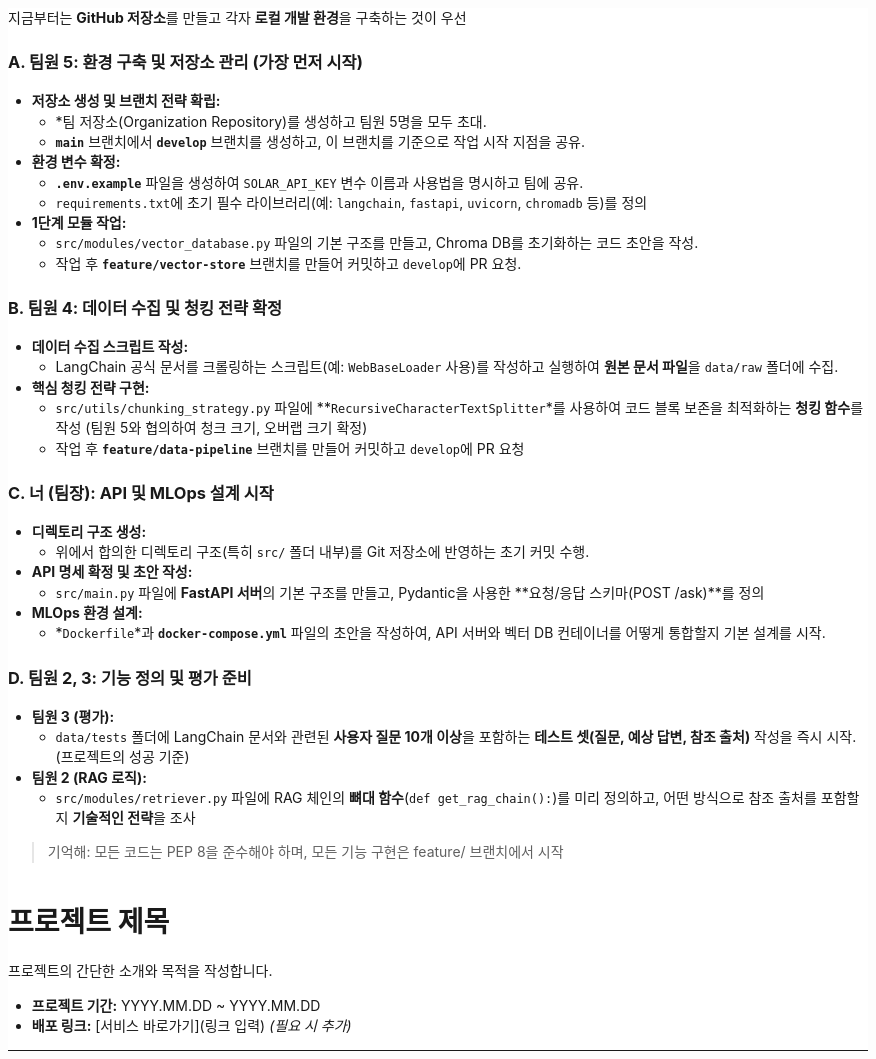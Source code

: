 지금부터는 **GitHub 저장소**를 만들고 각자 **로컬 개발 환경**을 구축하는 것이 우선

### A. 팀원 5: 환경 구축 및 저장소 관리 (가장 먼저 시작)

- **저장소 생성 및 브랜치 전략 확립:**
    - *팀 저장소(Organization Repository)를 생성하고 팀원 5명을 모두 초대.
    - **`main`** 브랜치에서 **`develop`** 브랜치를 생성하고, 이 브랜치를 기준으로 작업 시작 지점을 공유.
- **환경 변수 확정:**
    - **`.env.example`** 파일을 생성하여 `SOLAR_API_KEY` 변수 이름과 사용법을 명시하고 팀에 공유.
    - `requirements.txt`에 초기 필수 라이브러리(예: `langchain`, `fastapi`, `uvicorn`, `chromadb` 등)를 정의
- **1단계 모듈 작업:**
    - `src/modules/vector_database.py` 파일의 기본 구조를 만들고, Chroma DB를 초기화하는 코드 초안을 작성.
    - 작업 후 **`feature/vector-store`** 브랜치를 만들어 커밋하고 `develop`에 PR 요청.

### B. 팀원 4: 데이터 수집 및 청킹 전략 확정

- **데이터 수집 스크립트 작성:**
    - LangChain 공식 문서를 크롤링하는 스크립트(예: `WebBaseLoader` 사용)를 작성하고 실행하여 **원본 문서 파일**을 `data/raw` 폴더에 수집.
- **핵심 청킹 전략 구현:**
    - `src/utils/chunking_strategy.py` 파일에 **`RecursiveCharacterTextSplitter`*를 사용하여 코드 블록 보존을 최적화하는 **청킹 함수**를 작성 (팀원 5와 협의하여 청크 크기, 오버랩 크기 확정)
    - 작업 후 **`feature/data-pipeline`** 브랜치를 만들어 커밋하고 `develop`에 PR 요청

### C. 너 (팀장): API 및 MLOps 설계 시작

- **디렉토리 구조 생성:**
    - 위에서 합의한 디렉토리 구조(특히 `src/` 폴더 내부)를 Git 저장소에 반영하는 초기 커밋 수행.
- **API 명세 확정 및 초안 작성:**
    - `src/main.py` 파일에 **FastAPI 서버**의 기본 구조를 만들고, Pydantic을 사용한 **요청/응답 스키마(POST /ask)**를 정의
- **MLOps 환경 설계:**
    - *`Dockerfile`*과 **`docker-compose.yml`** 파일의 초안을 작성하여, API 서버와 벡터 DB 컨테이너를 어떻게 통합할지 기본 설계를 시작.

### D. 팀원 2, 3: 기능 정의 및 평가 준비

- **팀원 3 (평가):**
    - `data/tests` 폴더에 LangChain 문서와 관련된 **사용자 질문 10개 이상**을 포함하는 **테스트 셋(질문, 예상 답변, 참조 출처)** 작성을 즉시 시작. (프로젝트의 성공 기준)
- **팀원 2 (RAG 로직):**
    - `src/modules/retriever.py` 파일에 RAG 체인의 **뼈대 함수**(`def get_rag_chain():`)를 미리 정의하고, 어떤 방식으로 참조 출처를 포함할지 **기술적인 전략**을 조사

> 기억해: 모든 코드는 PEP 8을 준수해야 하며, 모든 기능 구현은 feature/ 브랜치에서 시작
>













# **프로젝트 제목**  
프로젝트의 간단한 소개와 목적을 작성합니다.  
- **프로젝트 기간:** YYYY.MM.DD ~ YYYY.MM.DD  
- **배포 링크:** [서비스 바로가기](링크 입력) *(필요 시 추가)*  

---